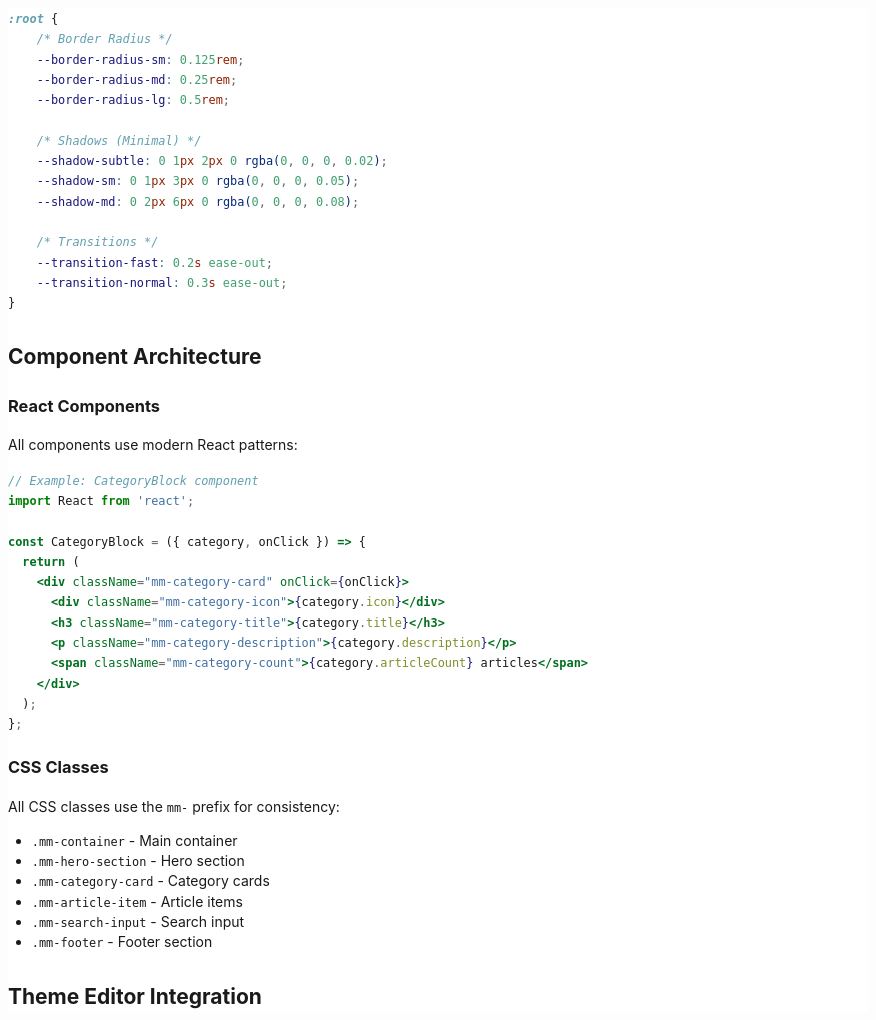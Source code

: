 ```css
:root {
    /* Border Radius */
    --border-radius-sm: 0.125rem;
    --border-radius-md: 0.25rem;
    --border-radius-lg: 0.5rem;
    
    /* Shadows (Minimal) */
    --shadow-subtle: 0 1px 2px 0 rgba(0, 0, 0, 0.02);
    --shadow-sm: 0 1px 3px 0 rgba(0, 0, 0, 0.05);
    --shadow-md: 0 2px 6px 0 rgba(0, 0, 0, 0.08);
    
    /* Transitions */
    --transition-fast: 0.2s ease-out;
    --transition-normal: 0.3s ease-out;
}
```

## Component Architecture

### React Components

All components use modern React patterns:

```jsx
// Example: CategoryBlock component
import React from 'react';

const CategoryBlock = ({ category, onClick }) => {
  return (
    <div className="mm-category-card" onClick={onClick}>
      <div className="mm-category-icon">{category.icon}</div>
      <h3 className="mm-category-title">{category.title}</h3>
      <p className="mm-category-description">{category.description}</p>
      <span className="mm-category-count">{category.articleCount} articles</span>
    </div>
  );
};
```

### CSS Classes

All CSS classes use the `mm-` prefix for consistency:

- `.mm-container` - Main container
- `.mm-hero-section` - Hero section
- `.mm-category-card` - Category cards
- `.mm-article-item` - Article items
- `.mm-search-input` - Search input
- `.mm-footer` - Footer section

## Theme Editor Integration
